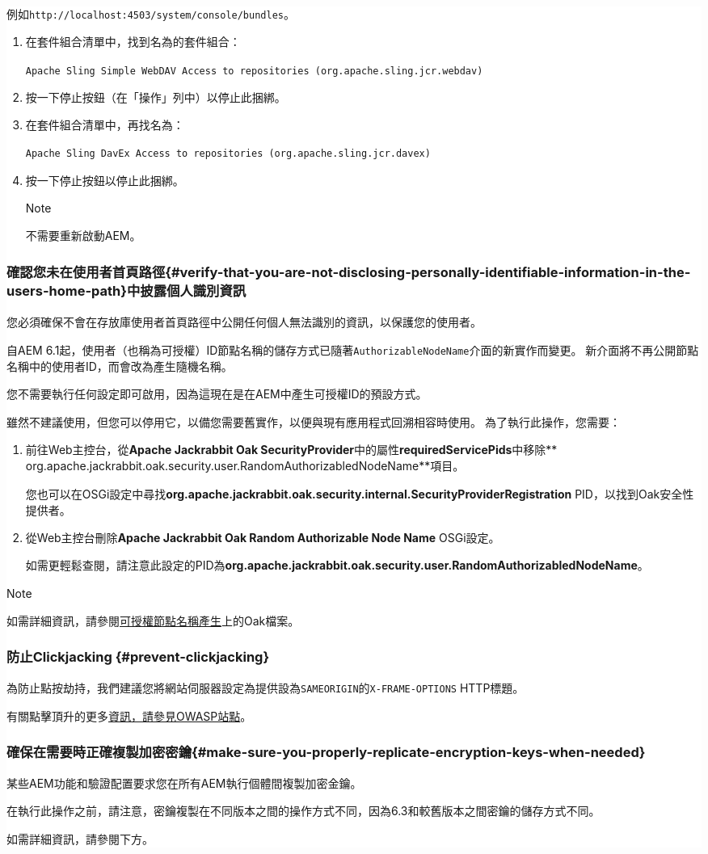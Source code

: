    例如`http://localhost:4503/system/console/bundles`。

1. 在套件組合清單中，找到名為的套件組合：

   `Apache Sling Simple WebDAV Access to repositories (org.apache.sling.jcr.webdav)`

1. 按一下停止按鈕（在「操作」列中）以停止此捆綁。

1. 在套件組合清單中，再找名為：

   `Apache Sling DavEx Access to repositories (org.apache.sling.jcr.davex)`

1. 按一下停止按鈕以停止此捆綁。

   >[!NOTE]
   >
   >不需要重新啟動AEM。

### 確認您未在使用者首頁路徑{#verify-that-you-are-not-disclosing-personally-identifiable-information-in-the-users-home-path}中披露個人識別資訊

您必須確保不會在存放庫使用者首頁路徑中公開任何個人無法識別的資訊，以保護您的使用者。

自AEM 6.1起，使用者（也稱為可授權）ID節點名稱的儲存方式已隨著`AuthorizableNodeName`介面的新實作而變更。 新介面將不再公開節點名稱中的使用者ID，而會改為產生隨機名稱。

您不需要執行任何設定即可啟用，因為這現在是在AEM中產生可授權ID的預設方式。

雖然不建議使用，但您可以停用它，以備您需要舊實作，以便與現有應用程式回溯相容時使用。 為了執行此操作，您需要：

1. 前往Web主控台，從&#x200B;**Apache Jackrabbit Oak SecurityProvider**&#x200B;中的屬性&#x200B;**requiredServicePids**&#x200B;中移除** org.apache.jackrabbit.oak.security.user.RandomAuthorizabledNodeName**項目。

   您也可以在OSGi設定中尋找&#x200B;**org.apache.jackrabbit.oak.security.internal.SecurityProviderRegistration** PID，以找到Oak安全性提供者。

1. 從Web主控台刪除&#x200B;**Apache Jackrabbit Oak Random Authorizable Node Name** OSGi設定。

   如需更輕鬆查閱，請注意此設定的PID為&#x200B;**org.apache.jackrabbit.oak.security.user.RandomAuthorizabledNodeName**。

>[!NOTE]
>
>如需詳細資訊，請參閱[可授權節點名稱產生](https://jackrabbit.apache.org/oak/docs/security/user/authorizablenodename.html)上的Oak檔案。

### 防止Clickjacking {#prevent-clickjacking}

為防止點按劫持，我們建議您將網站伺服器設定為提供設為`SAMEORIGIN`的`X-FRAME-OPTIONS` HTTP標題。

有關點擊頂升的更多[資訊，請參見OWASP站點](https://www.owasp.org/index.php/Clickjacking)。

### 確保在需要時正確複製加密密鑰{#make-sure-you-properly-replicate-encryption-keys-when-needed}

某些AEM功能和驗證配置要求您在所有AEM執行個體間複製加密金鑰。

在執行此操作之前，請注意，密鑰複製在不同版本之間的操作方式不同，因為6.3和較舊版本之間密鑰的儲存方式不同。

如需詳細資訊，請參閱下方。
